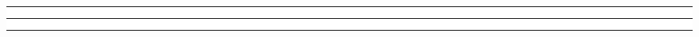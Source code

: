 ---------------------------------------------------------------------------------------------------------------------------
---------------------------------------------------------------------------------------------------------------------------
---------------------------------------------------------------------------------------------------------------------------
